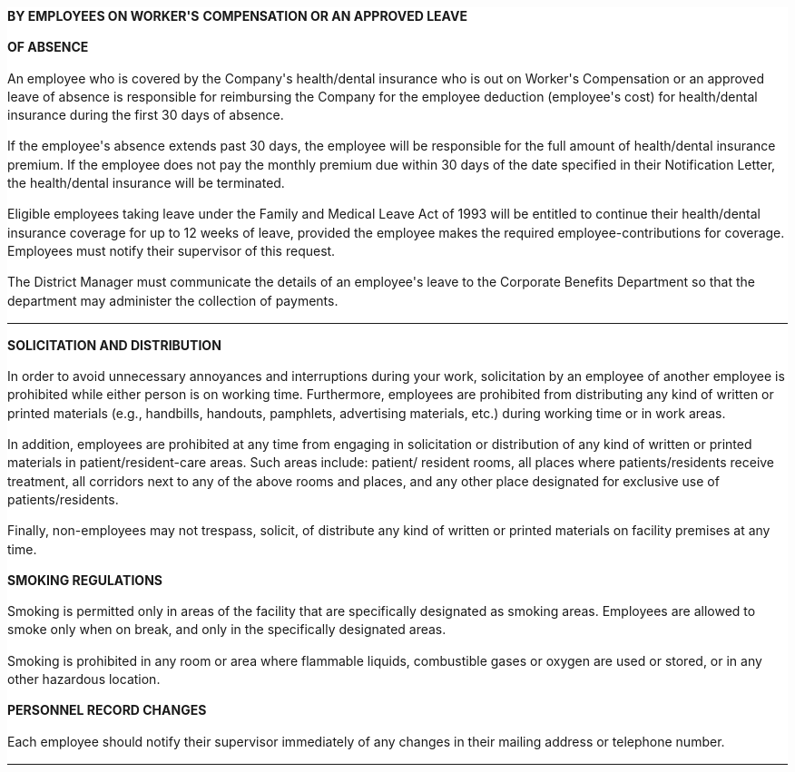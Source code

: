 **BY EMPLOYEES ON WORKER'S**
**COMPENSATION OR AN APPROVED LEAVE**

**OF ABSENCE**

An employee who is covered by the Company's health/dental insurance who is out on
Worker's Compensation or an approved leave of absence is responsible for reimbursing the
Company for the employee deduction (employee's cost) for health/dental insurance during the
first 30 days of absence.

If the employee's absence extends past 30 days, the employee will be responsible for the
full amount of health/dental insurance premium. If the employee does not pay the monthly
premium due within 30 days of the date specified in their Notification Letter, the health/dental
insurance will be terminated.

Eligible employees taking leave under the Family and Medical Leave Act of 1993 will
be entitled to continue their health/dental insurance coverage for up to 12 weeks of leave,
provided the employee makes the required employee-contributions for coverage. Employees
must notify their supervisor of this request.

The District Manager must communicate the details of an employee's leave to the
Corporate Benefits Department so that the department may administer the collection of
payments.

---

**SOLICITATION AND DISTRIBUTION**

In order to avoid unnecessary annoyances and interruptions during your work,
solicitation by an employee of another employee is prohibited while either person is on
working time. Furthermore, employees are prohibited from distributing any kind of written or
printed materials (e.g., handbills, handouts, pamphlets, advertising materials, etc.) during
working time or in work areas.

In addition, employees are prohibited at any time from engaging in solicitation or
distribution of any kind of written or printed materials in patient/resident-care areas. Such
areas include: patient/ resident rooms, all places where patients/residents receive treatment, all
corridors next to any of the above rooms and places, and any other place designated for
exclusive use of patients/residents.

Finally, non-employees may not trespass, solicit, of distribute any kind of written or
printed materials on facility premises at any time.

**SMOKING REGULATIONS**

Smoking is permitted only in areas of the facility that are specifically designated as
smoking areas. Employees are allowed to smoke only when on break, and only in the
specifically designated areas.

Smoking is prohibited in any room or area where flammable liquids, combustible
gases or oxygen are used or stored, or in any other hazardous location.

**PERSONNEL RECORD CHANGES**

Each employee should notify their supervisor immediately of any changes in their
mailing address or telephone number.

---
